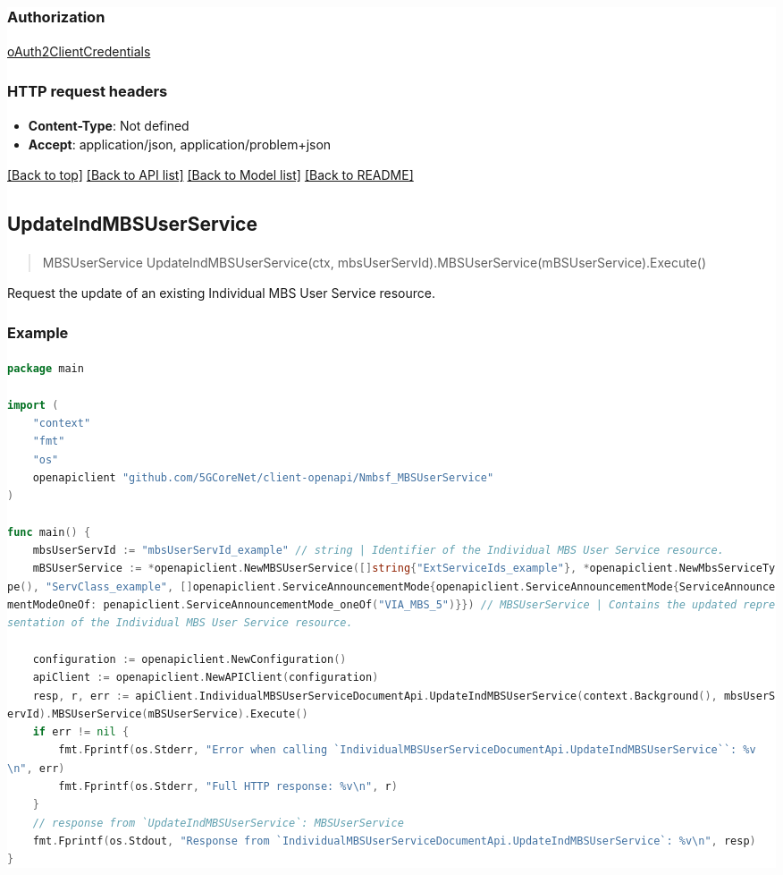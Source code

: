 ### Authorization

[oAuth2ClientCredentials](../README.md#oAuth2ClientCredentials)

### HTTP request headers

- **Content-Type**: Not defined
- **Accept**: application/json, application/problem+json

[[Back to top]](#) [[Back to API list]](../README.md#documentation-for-api-endpoints)
[[Back to Model list]](../README.md#documentation-for-models)
[[Back to README]](../README.md)


## UpdateIndMBSUserService

> MBSUserService UpdateIndMBSUserService(ctx, mbsUserServId).MBSUserService(mBSUserService).Execute()

Request the update of an existing Individual MBS User Service resource.

### Example

```go
package main

import (
    "context"
    "fmt"
    "os"
    openapiclient "github.com/5GCoreNet/client-openapi/Nmbsf_MBSUserService"
)

func main() {
    mbsUserServId := "mbsUserServId_example" // string | Identifier of the Individual MBS User Service resource.
    mBSUserService := *openapiclient.NewMBSUserService([]string{"ExtServiceIds_example"}, *openapiclient.NewMbsServiceType(), "ServClass_example", []openapiclient.ServiceAnnouncementMode{openapiclient.ServiceAnnouncementMode{ServiceAnnouncementModeOneOf: penapiclient.ServiceAnnouncementMode_oneOf("VIA_MBS_5")}}) // MBSUserService | Contains the updated representation of the Individual MBS User Service resource. 

    configuration := openapiclient.NewConfiguration()
    apiClient := openapiclient.NewAPIClient(configuration)
    resp, r, err := apiClient.IndividualMBSUserServiceDocumentApi.UpdateIndMBSUserService(context.Background(), mbsUserServId).MBSUserService(mBSUserService).Execute()
    if err != nil {
        fmt.Fprintf(os.Stderr, "Error when calling `IndividualMBSUserServiceDocumentApi.UpdateIndMBSUserService``: %v\n", err)
        fmt.Fprintf(os.Stderr, "Full HTTP response: %v\n", r)
    }
    // response from `UpdateIndMBSUserService`: MBSUserService
    fmt.Fprintf(os.Stdout, "Response from `IndividualMBSUserServiceDocumentApi.UpdateIndMBSUserService`: %v\n", resp)
}
```
